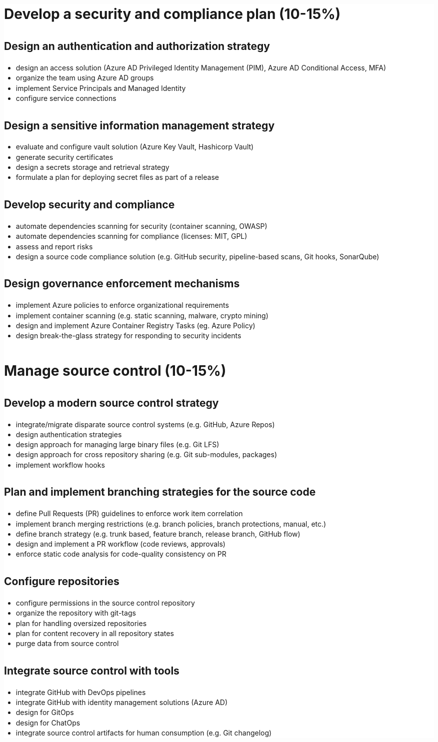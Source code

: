 # Develop a security and compliance plan (10-15%)
## Design an authentication and authorization strategy
- design an access solution (Azure AD Privileged Identity Management (PIM), Azure AD Conditional Access, MFA)
- organize the team using Azure AD groups
- implement Service Principals and Managed Identity
- configure service connections
## Design a sensitive information management strategy
- evaluate and configure vault solution (Azure Key Vault, Hashicorp Vault)
- generate security certificates
- design a secrets storage and retrieval strategy
- formulate a plan for deploying secret files as part of a release
## Develop security and compliance
- automate dependencies scanning for security (container scanning, OWASP)
- automate dependencies scanning for compliance (licenses: MIT, GPL)
- assess and report risks
- design a source code compliance solution (e.g. GitHub security, pipeline-based scans, Git hooks, SonarQube)
## Design governance enforcement mechanisms
- implement Azure policies to enforce organizational requirements
- implement container scanning (e.g. static scanning, malware, crypto mining)
- design and implement Azure Container Registry Tasks (eg. Azure Policy)
- design break-the-glass strategy for responding to security incidents

# Manage source control (10-15%)
## Develop a modern source control strategy
- integrate/migrate disparate source control systems (e.g. GitHub, Azure Repos)
- design authentication strategies
- design approach for managing large binary files (e.g. Git LFS)
- design approach for cross repository sharing (e.g. Git sub-modules, packages)
- implement workflow hooks
## Plan and implement branching strategies for the source code
- define Pull Requests (PR) guidelines to enforce work item correlation
- implement branch merging restrictions (e.g. branch policies, branch protections, manual, etc.)
- define branch strategy (e.g. trunk based, feature branch, release branch, GitHub flow)
- design and implement a PR workflow (code reviews, approvals)
- enforce static code analysis for code-quality consistency on PR
## Configure repositories
- configure permissions in the source control repository
- organize the repository with git-tags
- plan for handling oversized repositories
- plan for content recovery in all repository states
- purge data from source control
## Integrate source control with tools
- integrate GitHub with DevOps pipelines
- integrate GitHub with identity management solutions (Azure AD)
- design for GitOps
- design for ChatOps
- integrate source control artifacts for human consumption (e.g. Git changelog)
